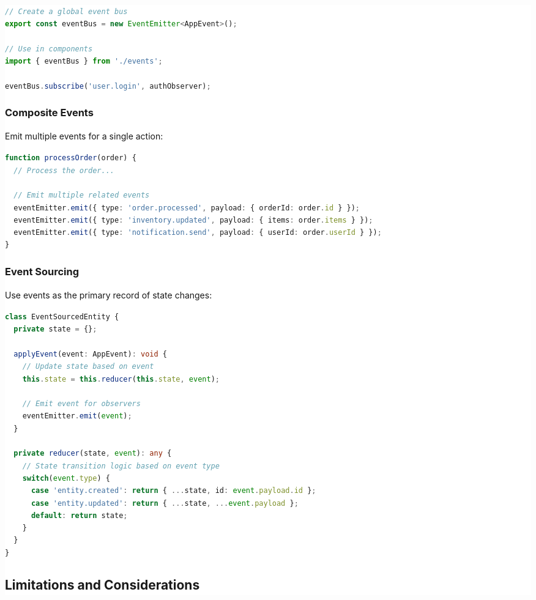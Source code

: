 ```typescript
// Create a global event bus
export const eventBus = new EventEmitter<AppEvent>();

// Use in components
import { eventBus } from './events';

eventBus.subscribe('user.login', authObserver);
```

### Composite Events

Emit multiple events for a single action:

```typescript
function processOrder(order) {
  // Process the order...
  
  // Emit multiple related events
  eventEmitter.emit({ type: 'order.processed', payload: { orderId: order.id } });
  eventEmitter.emit({ type: 'inventory.updated', payload: { items: order.items } });
  eventEmitter.emit({ type: 'notification.send', payload: { userId: order.userId } });
}
```

### Event Sourcing

Use events as the primary record of state changes:

```typescript
class EventSourcedEntity {
  private state = {};
  
  applyEvent(event: AppEvent): void {
    // Update state based on event
    this.state = this.reducer(this.state, event);
  
    // Emit event for observers
    eventEmitter.emit(event);
  }
  
  private reducer(state, event): any {
    // State transition logic based on event type
    switch(event.type) {
      case 'entity.created': return { ...state, id: event.payload.id };
      case 'entity.updated': return { ...state, ...event.payload };
      default: return state;
    }
  }
}
```

## Limitations and Considerations
